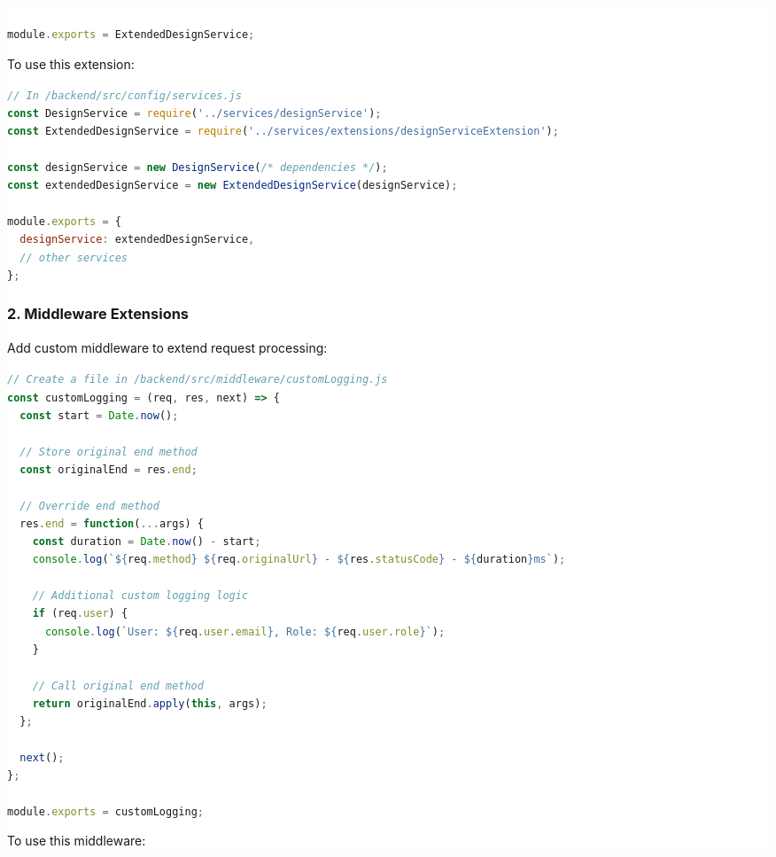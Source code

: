 ```javascript

module.exports = ExtendedDesignService;
```

To use this extension:

```javascript
// In /backend/src/config/services.js
const DesignService = require('../services/designService');
const ExtendedDesignService = require('../services/extensions/designServiceExtension');

const designService = new DesignService(/* dependencies */);
const extendedDesignService = new ExtendedDesignService(designService);

module.exports = {
  designService: extendedDesignService,
  // other services
};
```

### 2. Middleware Extensions

Add custom middleware to extend request processing:

```javascript
// Create a file in /backend/src/middleware/customLogging.js
const customLogging = (req, res, next) => {
  const start = Date.now();
  
  // Store original end method
  const originalEnd = res.end;
  
  // Override end method
  res.end = function(...args) {
    const duration = Date.now() - start;
    console.log(`${req.method} ${req.originalUrl} - ${res.statusCode} - ${duration}ms`);
    
    // Additional custom logging logic
    if (req.user) {
      console.log(`User: ${req.user.email}, Role: ${req.user.role}`);
    }
    
    // Call original end method
    return originalEnd.apply(this, args);
  };
  
  next();
};

module.exports = customLogging;
```

To use this middleware:
